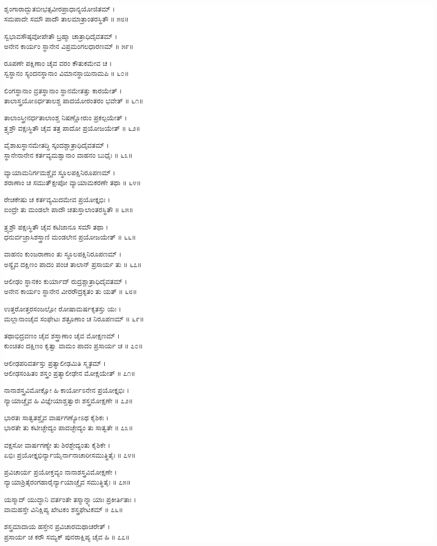 ಶೃಂಗಾರಾದ್ಭುತಬೀಭತ್ಸವೀರಪ್ರಾಧಾನ್ಯಯೋಜಿತಮ್ ।<br/>
ಸಮಪಾದೇ ಸಮೌ ಪಾದೌ ತಾಲಮಾತ್ರಾಂತರಸ್ಥಿತೌ ॥ ೫೮॥

ಸ್ವಭಾವಸೌಷ್ಠವೋಪೇತೌ ಬ್ರಹ್ಮಾ ಚಾತ್ರಾಧಿದೈವತಮ್ ।<br/>
ಅನೇನ ಕಾರ್ಯಂ ಸ್ಥಾನೇನ ವಿಪ್ರಮಂಗಲಧಾರಣಮ್ ॥ ೫೯॥

ರೂಪಣೇ ಪಕ್ಷಿಣಾಂ ಚೈವ ವರಂ ಕೌತುಕಮೇವ ಚ ।<br/>
ಸ್ವಸ್ಥಾನಂ ಸ್ಯಂದನಸ್ಥಾನಾಂ ವಿಮಾನಸ್ಥಾಯಿನಾಮಪಿ ॥ ೬೦॥

ಲಿಂಗಸ್ಥಾನಾಂ ವ್ರತಸ್ಥಾನಾಂ ಸ್ಥಾನಮೇತತ್ತು ಕಾರಯೇತ್ ।<br/>
ತಾಲಾಸ್ತ್ರಯೋಽರ್ಧತಾಲಶ್ಚ ಪಾದಯೋರಂತರಂ ಭವೇತ್ ॥ ೬೧॥

ತಾಲಾಂಸ್ತ್ರೀನರ್ಧತಾಲಾಂಶ್ಚ ನಿಷಣ್ಣೋರುಂ ಪ್ರಕಲ್ಪಯೇತ್ ।<br/>
ತ್ರ್ಯಶ್ರೌ ವಕ್ಷಃಸ್ಥಿತೌ ಚೈವ ತತ್ರ ಪಾದೋ ಪ್ರಯೋಜಯೇತ್ ॥ ೬೨॥

ವೈಶಾಖಸ್ಥಾನಮೇತದ್ಧಿ ಸ್ಕಂದಶ್ಚಾತ್ರಾಧಿದೈವತಮ್ ।<br/>
ಸ್ಥಾನೇನಾನೇನ ಕರ್ತವ್ಯಮಶ್ವಾನಾಂ ವಾಹನಂ ಬುಧೈಃ ॥ ೬೩॥

ವ್ಯಾಯಾಮನಿರ್ಗಮಶ್ಚೈವ ಸ್ಥೂಲಪಕ್ಷಿನಿರೂಪಣಮ್ ।<br/>
ಶರಾಣಾಂ ಚ ಸಮುತ್ಕ್ಷೇಪೋ ವ್ಯಾಯಾಮಕರಣೇ ತಥಾ ॥ ೬೪॥

ರೇಚಕೇಷು ಚ ಕರ್ತವ್ಯಮಿದಮೇವ ಪ್ರಯೋಕ್ತೃಭಿಃ ।<br/>
ಐಂದ್ರೇ ತು ಮಂಡಲೇ ಪಾದೌ ಚತುಸ್ತಾಲಾಂತರಸ್ಥಿತೌ ॥ ೬೫॥

ತ್ರ್ಯಶ್ರೌ ಪಕ್ಷಃಸ್ಥಿತೌ ಚೈವ ಕಟಿಜಾನೂ ಸಮೌ ತಥಾ ।<br/>
ಧನುರ್ವಜ್ರಾಸಿಶಸ್ತ್ರಾಣಿ ಮಂಡಲೇನ ಪ್ರಯೋಜಯೇತ್ ॥ ೬೬॥

ವಾಹನಂ ಕುಂಜರಾಣಾಂ ತು ಸ್ಥೂಲಪಕ್ಷಿನಿರೂಪಣಮ್ ।<br/>
ಅಸ್ಯೈವ ದಕ್ಷಿಣಂ ಪಾದಂ ಪಂಚ ತಾಲಾನ್ ಪ್ರಸಾರ್ಯ ತು ॥ ೬೭॥

ಆಲೀಢಂ ಸ್ಥಾನಕಂ ಕುರ್ಯಾದ್ ರುದ್ರಶ್ಚಾತ್ರಾಧಿದೈವತಮ್ ।<br/>
ಅನೇನ ಕಾರ್ಯಂ ಸ್ಥಾನೇನ ವೀರರೌದ್ರಕೃತಂ ತು ಯತ್ ॥ ೬೮॥

ಉತ್ತರೋತ್ತರಸಂಜಲ್ಪೋ ರೋಷಾಮರ್ಷಕೃತಸ್ತು ಯಃ ।<br/>
ಮಲ್ಲಾನಾಂಚೈವ ಸಂಫೇಟಃ ಶತ್ರೂಣಾಂ ಚ ನಿರೂಪಣಮ್ ॥ ೬೯॥

ತಥಾಭಿದ್ರವಣಂ ಚೈವ ಶಸ್ತ್ರಾಣಾಂ ಚೈವ ಮೋಕ್ಷಣಮ್ ।<br/>
ಕುಂಚಿತಂ ದಕ್ಷಿಣಂ ಕೃತ್ವಾ ವಾಮಂ ಪಾದಂ ಪ್ರಸಾರ್ಯ ಚ ॥ ೭೦॥

ಆಲೀಢಪರಿವರ್ತಸ್ತು ಪ್ರತ್ಯಾಲೀಢಮಿತಿ ಸ್ಮೃತಮ್ ।<br/>
ಆಲೀಢಸಂಹಿತಂ ಶಸ್ತ್ರಂ ಪ್ರತ್ಯಾಲೀಢೇನ ಮೋಕ್ಷಯೇತ್ ॥ ೭೧॥

ನಾನಾಶಸ್ತ್ರವಿಮೋಕ್ಷೋ ಹಿ ಕಾರ್ಯೋಽನೇನ ಪ್ರಯೋಕ್ತೃಭಿಃ ।<br/>
ನ್ಯಾಯಾಚ್ಚೈವ ಹಿ ವಿಜ್ಞೇಯಾಶ್ಚತ್ವಾರಃ ಶಸ್ತ್ರಮೋಕ್ಷಣೇ ॥ ೭೨॥

ಭಾರತಃ ಸಾತ್ವತಶ್ಚೈವ ವಾರ್ಷಗಣ್ಯೋಽಥ ಕೈಶಿಕಃ ।<br/>
ಭಾರತೇ ತು ಕಟೀಚ್ಛೇದ್ಯಂ ಪಾದಚ್ಛೇದ್ಯಂ ತು ಸಾತ್ವತೇ ॥ ೭೩॥

ವಕ್ಷಸೋ ವಾರ್ಷಗಣ್ಯೇ ತು ಶಿರಶ್ಛೇದ್ಯಂತು ಕೈಶಿಕೇ ।<br/>
ಏಭಿಃ ಪ್ರಯೋಕ್ತೃಭಿರ್ನ್ಯಾಯೈರ್ನಾನಾಚಾರೀಸಮುತ್ಥಿತೈಃ ॥ ೭೪॥

ಪ್ರವಿಚಾರ್ಯ ಪ್ರಯೋಕ್ತವ್ಯಂ ನಾನಾಶಸ್ತ್ರವಿಮೋಕ್ಷಣೇ ।<br/>
ನ್ಯಾಯಾಶ್ರಿತೈರಂಗಹಾರೈರ್ನ್ಯಾಯಾಚ್ಚೈವ ಸಮುತ್ಥಿತೈಃ ॥ ೭೫॥

ಯಸ್ಮಾದ್ ಯುದ್ಧಾನಿ ವರ್ತಂತೇ ತಸ್ಮಾನ್ನ್ಯಾಯಾಃ ಪ್ರಕೀರ್ತಿತಾಃ ।<br/>
ವಾಮಹಸ್ತೇ ವಿನಿಕ್ಷಿಪ್ಯ ಖೇಟಕಂ ಶಸ್ತ್ರಫೇಟಕಮ್ ॥ ೭೬॥

ಶಸ್ತ್ರಮಾದಾಯ ಹಸ್ತೇನ ಪ್ರವಿಚಾರಮಥಾಚರೇತ್ ।<br/>
ಪ್ರಸಾರ್ಯ ಚ ಕರೌ ಸಮ್ಯಕ್ ಪುನರಾಕ್ಷಿಪ್ಯ ಚೈವ ಹಿ ॥ ೭೭॥
